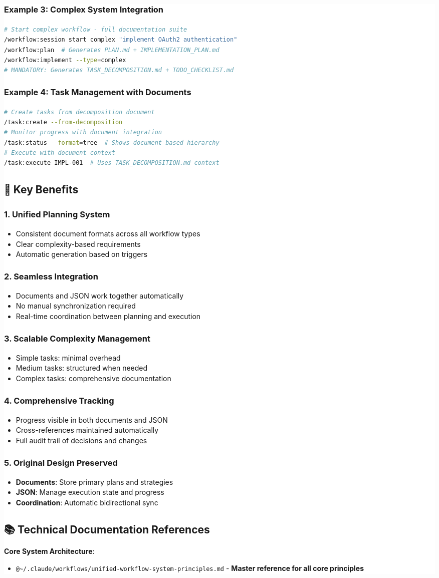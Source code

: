### Example 3: Complex System Integration
```bash
# Start complex workflow - full documentation suite
/workflow:session start complex "implement OAuth2 authentication"
/workflow:plan  # Generates PLAN.md + IMPLEMENTATION_PLAN.md
/workflow:implement --type=complex
# MANDATORY: Generates TASK_DECOMPOSITION.md + TODO_CHECKLIST.md
```

### Example 4: Task Management with Documents
```bash
# Create tasks from decomposition document
/task:create --from-decomposition
# Monitor progress with document integration
/task:status --format=tree  # Shows document-based hierarchy
# Execute with document context
/task:execute IMPL-001  # Uses TASK_DECOMPOSITION.md context
```

## 🎯 Key Benefits

### 1. **Unified Planning System**
- Consistent document formats across all workflow types
- Clear complexity-based requirements
- Automatic generation based on triggers

### 2. **Seamless Integration** 
- Documents and JSON work together automatically
- No manual synchronization required
- Real-time coordination between planning and execution

### 3. **Scalable Complexity Management**
- Simple tasks: minimal overhead
- Medium tasks: structured when needed
- Complex tasks: comprehensive documentation

### 4. **Comprehensive Tracking**
- Progress visible in both documents and JSON
- Cross-references maintained automatically
- Full audit trail of decisions and changes

### 5. **Original Design Preserved**
- **Documents**: Store primary plans and strategies
- **JSON**: Manage execution state and progress
- **Coordination**: Automatic bidirectional sync

## 📚 Technical Documentation References

**Core System Architecture**:
- `@~/.claude/workflows/unified-workflow-system-principles.md` - **Master reference for all core principles**
